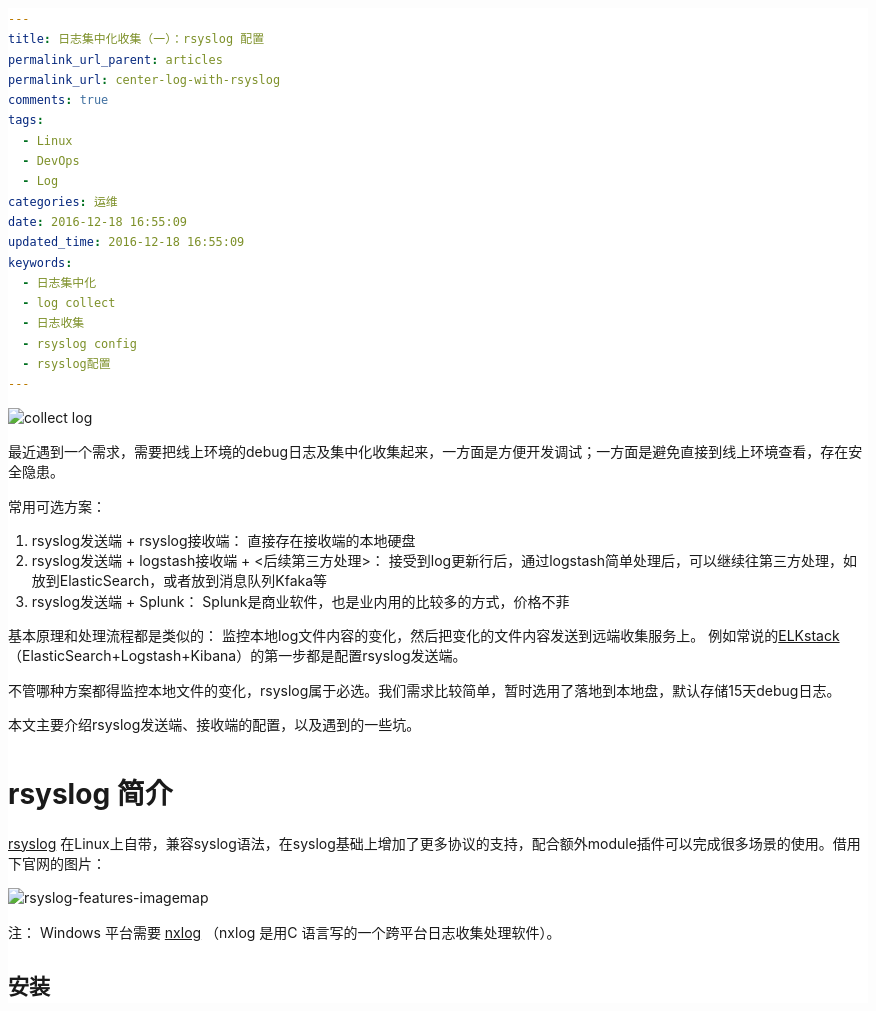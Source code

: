 ```yaml
---
title: 日志集中化收集（一）：rsyslog 配置
permalink_url_parent: articles
permalink_url: center-log-with-rsyslog
comments: true
tags:
  - Linux
  - DevOps
  - Log
categories: 运维
date: 2016-12-18 16:55:09
updated_time: 2016-12-18 16:55:09
keywords:
  - 日志集中化
  - log collect
  - 日志收集
  - rsyslog config
  - rsyslog配置
---
```



![collect log](/images/center-log/collect-trash.jpg)


最近遇到一个需求，需要把线上环境的debug日志及集中化收集起来，一方面是方便开发调试；一方面是避免直接到线上环境查看，存在安全隐患。

常用可选方案：

1. rsyslog发送端 + rsyslog接收端： 直接存在接收端的本地硬盘
2. rsyslog发送端 + logstash接收端 + <后续第三方处理>： 接受到log更新行后，通过logstash简单处理后，可以继续往第三方处理，如放到ElasticSearch，或者放到消息队列Kfaka等
3. rsyslog发送端 + Splunk： Splunk是商业软件，也是业内用的比较多的方式，价格不菲 



基本原理和处理流程都是类似的： 监控本地log文件内容的变化，然后把变化的文件内容发送到远端收集服务上。
例如常说的[ELKstack](https://www.gitbook.com/book/chenryn/elk-stack-guide-cn/details)（ElasticSearch+Logstash+Kibana）的第一步都是配置rsyslog发送端。

不管哪种方案都得监控本地文件的变化，rsyslog属于必选。我们需求比较简单，暂时选用了落地到本地盘，默认存储15天debug日志。

本文主要介绍rsyslog发送端、接收端的配置，以及遇到的一些坑。


# rsyslog 简介

[rsyslog](http://www.rsyslog.com/) 在Linux上自带，兼容syslog语法，在syslog基础上增加了更多协议的支持，配合额外module插件可以完成很多场景的使用。借用下官网的图片：

![rsyslog-features-imagemap](/images/center-log/rsyslog-features-imagemap.png)

注： Windows 平台需要 [nxlog](https://nxlog.co/) （nxlog 是用C 语言写的一个跨平台日志收集处理软件）。

## 安装
